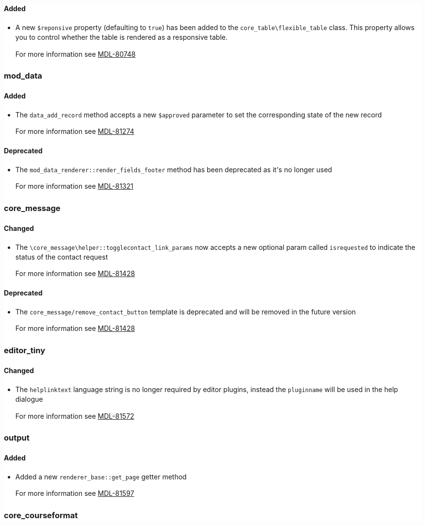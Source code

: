 #### Added

- A new `$reponsive` property (defaulting to `true`) has been added to the `core_table\flexible_table` class.
  This property allows you to control whether the table is rendered as a responsive table.

  For more information see [MDL-80748](https://tracker.moodle.org/browse/MDL-80748)

### mod_data

#### Added

- The `data_add_record` method accepts a new `$approved` parameter to set the corresponding state of the new record

  For more information see [MDL-81274](https://tracker.moodle.org/browse/MDL-81274)

#### Deprecated

- The `mod_data_renderer::render_fields_footer` method has been deprecated as it's no longer used

  For more information see [MDL-81321](https://tracker.moodle.org/browse/MDL-81321)

### core_message

#### Changed

- The `\core_message\helper::togglecontact_link_params` now accepts a new optional param called `isrequested` to indicate the status of the contact request

  For more information see [MDL-81428](https://tracker.moodle.org/browse/MDL-81428)

#### Deprecated

- The `core_message/remove_contact_button` template is deprecated and will be removed in the future version

  For more information see [MDL-81428](https://tracker.moodle.org/browse/MDL-81428)

### editor_tiny

#### Changed

- The `helplinktext` language string is no longer required by editor plugins, instead the `pluginname` will be used in the help dialogue

  For more information see [MDL-81572](https://tracker.moodle.org/browse/MDL-81572)

### output

#### Added

- Added a new `renderer_base::get_page` getter method

  For more information see [MDL-81597](https://tracker.moodle.org/browse/MDL-81597)

### core_courseformat

